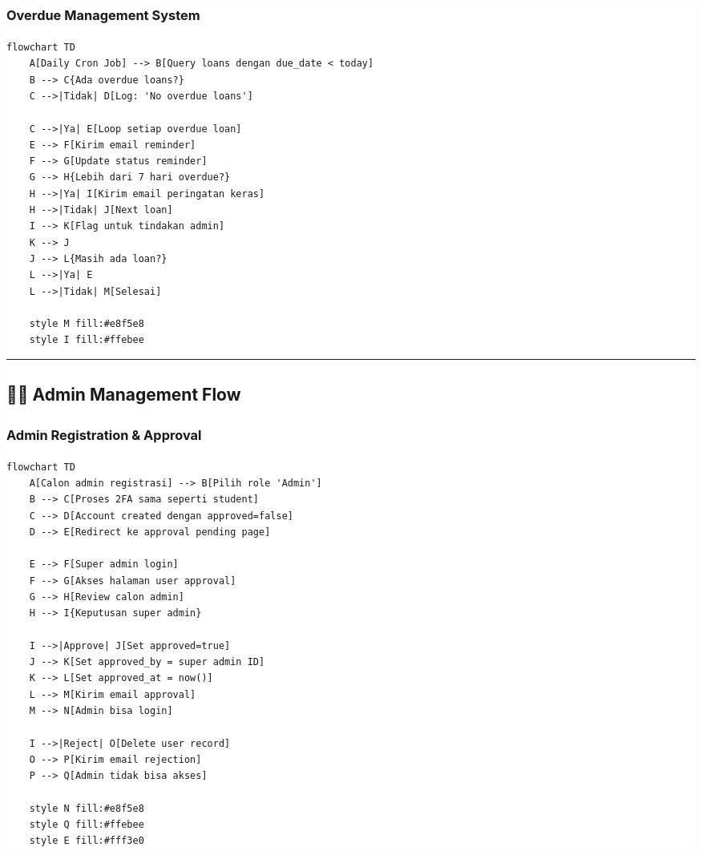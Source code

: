 ### **Overdue Management System**

```mermaid
flowchart TD
    A[Daily Cron Job] --> B[Query loans dengan due_date < today]
    B --> C{Ada overdue loans?}
    C -->|Tidak| D[Log: 'No overdue loans']

    C -->|Ya| E[Loop setiap overdue loan]
    E --> F[Kirim email reminder]
    F --> G[Update status reminder]
    G --> H{Lebih dari 7 hari overdue?}
    H -->|Ya| I[Kirim email peringatan keras]
    H -->|Tidak| J[Next loan]
    I --> K[Flag untuk tindakan admin]
    K --> J
    J --> L{Masih ada loan?}
    L -->|Ya| E
    L -->|Tidak| M[Selesai]

    style M fill:#e8f5e8
    style I fill:#ffebee
```

---

## 👨‍💼 **Admin Management Flow**

### **Admin Registration & Approval**

```mermaid
flowchart TD
    A[Calon admin registrasi] --> B[Pilih role 'Admin']
    B --> C[Proses 2FA sama seperti student]
    C --> D[Account created dengan approved=false]
    D --> E[Redirect ke approval pending page]

    E --> F[Super admin login]
    F --> G[Akses halaman user approval]
    G --> H[Review calon admin]
    H --> I{Keputusan super admin}

    I -->|Approve| J[Set approved=true]
    J --> K[Set approved_by = super admin ID]
    K --> L[Set approved_at = now()]
    L --> M[Kirim email approval]
    M --> N[Admin bisa login]

    I -->|Reject| O[Delete user record]
    O --> P[Kirim email rejection]
    P --> Q[Admin tidak bisa akses]

    style N fill:#e8f5e8
    style Q fill:#ffebee
    style E fill:#fff3e0
```
